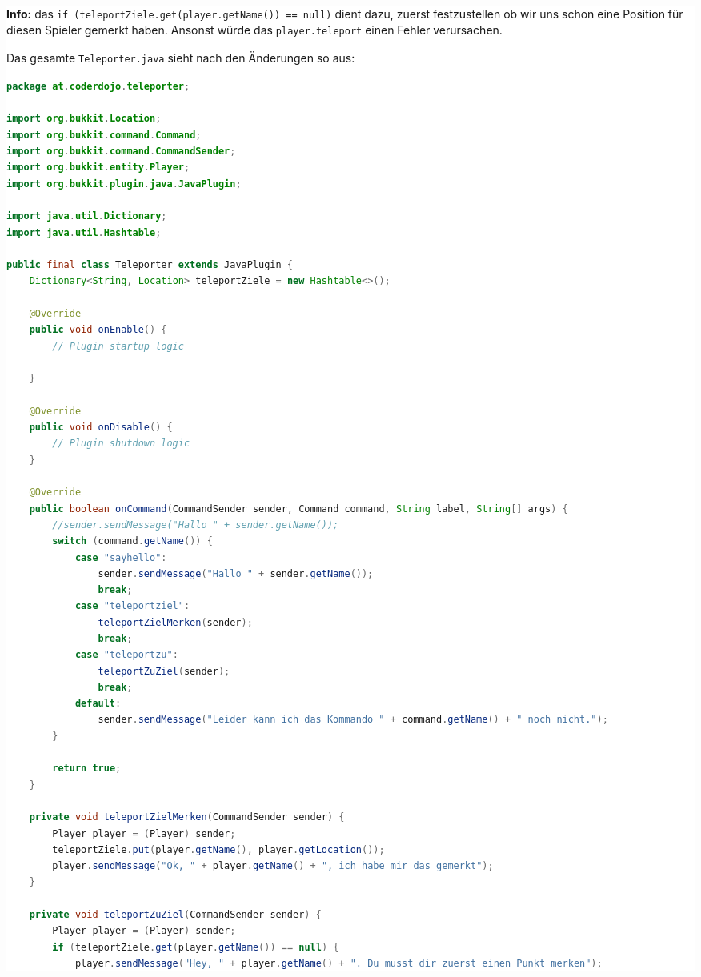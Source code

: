 __Info:__ das `if (teleportZiele.get(player.getName()) == null)` dient dazu, zuerst festzustellen ob wir uns schon eine
Position für diesen Spieler gemerkt haben. Ansonst würde das `player.teleport` einen Fehler verursachen.

Das gesamte `Teleporter.java` sieht nach den Änderungen so aus:

```java
package at.coderdojo.teleporter;

import org.bukkit.Location;
import org.bukkit.command.Command;
import org.bukkit.command.CommandSender;
import org.bukkit.entity.Player;
import org.bukkit.plugin.java.JavaPlugin;

import java.util.Dictionary;
import java.util.Hashtable;

public final class Teleporter extends JavaPlugin {
    Dictionary<String, Location> teleportZiele = new Hashtable<>();

    @Override
    public void onEnable() {
        // Plugin startup logic

    }

    @Override
    public void onDisable() {
        // Plugin shutdown logic
    }

    @Override
    public boolean onCommand(CommandSender sender, Command command, String label, String[] args) {
        //sender.sendMessage("Hallo " + sender.getName());
        switch (command.getName()) {
            case "sayhello":
                sender.sendMessage("Hallo " + sender.getName());
                break;
            case "teleportziel":
                teleportZielMerken(sender);
                break;
            case "teleportzu":
                teleportZuZiel(sender);
                break;
            default:
                sender.sendMessage("Leider kann ich das Kommando " + command.getName() + " noch nicht.");
        }

        return true;
    }

    private void teleportZielMerken(CommandSender sender) {
        Player player = (Player) sender;
        teleportZiele.put(player.getName(), player.getLocation());
        player.sendMessage("Ok, " + player.getName() + ", ich habe mir das gemerkt");
    }

    private void teleportZuZiel(CommandSender sender) {
        Player player = (Player) sender;
        if (teleportZiele.get(player.getName()) == null) {
            player.sendMessage("Hey, " + player.getName() + ". Du musst dir zuerst einen Punkt merken");
```